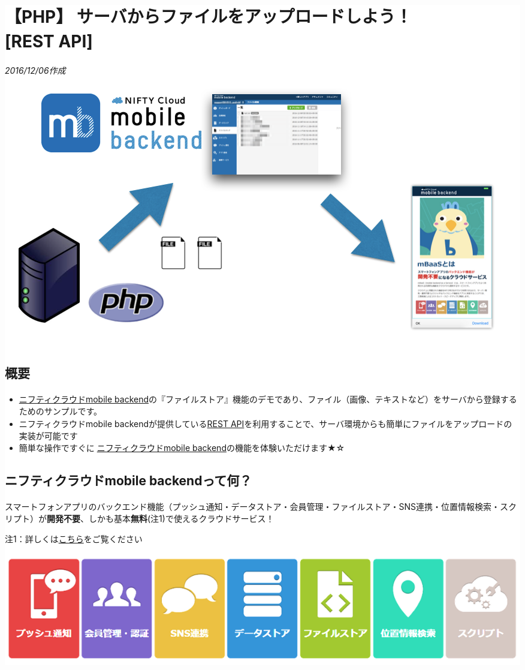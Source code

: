 # 【PHP】 サーバからファイルをアップロードしよう！<br>[REST API]

*2016/12/06作成*

![画像1](readme-img/zentai.png)

## 概要

 * [ニフティクラウドmobile backend](http://mb.cloud.nifty.com/)の『ファイルストア』機能のデモであり、ファイル（画像、テキストなど）をサーバから登録するためのサンプルです。
 * ニフティクラウドmobile backendが提供している[REST API](http://mb.cloud.nifty.com/doc/current/rest/common/format.html)を利用することで、サーバ環境からも簡単にファイルをアップロードの実装が可能です
 * 簡単な操作ですぐに [ニフティクラウドmobile backend](http://mb.cloud.nifty.com/)の機能を体験いただけます★☆

## ニフティクラウドmobile backendって何？
 スマートフォンアプリのバックエンド機能（プッシュ通知・データストア・会員管理・ファイルストア・SNS連携・位置情報検索・スクリプト）が**開発不要**、しかも基本**無料**(注1)で使えるクラウドサービス！

 注1：詳しくは[こちら](http://mb.cloud.nifty.com/price.htm)をご覧ください

 ![画像2](readme-img/002.png)
